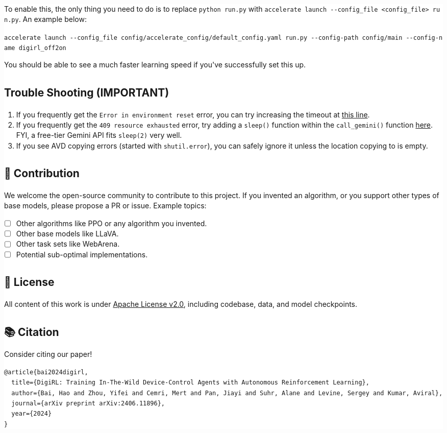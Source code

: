 To enable this, the only thing you need to do is to replace `python run.py` with `accelerate launch --config_file <config_file> run.py`. An example below:

```
accelerate launch --config_file config/accelerate_config/default_config.yaml run.py --config-path config/main --config-name digirl_off2on
```

You should be able to see a much faster learning speed if you've successfully set this up.

## Trouble Shooting (IMPORTANT)

1. If you frequently get the `Error in environment reset` error, you can try increasing the timeout at [this line](https://github.com/DigiRL-agent/digirl/blob/5b77663c3c3f19932cdb9ceb6fe0474c7b28a0b7/digirl/environment/env_utils.py#L59). 
2. If you frequently get the `409 resource exhausted` error, try adding a `sleep()` function within the `call_gemini()` function [here](https://github.com/DigiRL-agent/digirl/blob/3896fda9d2e31081234f8b716e9049f6a2d6a7f8/digirl/environment/android/evaluate.py#L161). FYI, a free-tier Gemini API fits `sleep(2)` very well.
3. If you see AVD copying errors (started with `shutil.error`), you can safely ignore it unless the location copying to is empty.

## 🌟 Contribution

We welcome the open-source community to contribute to this project. If you invented an algorithm, or you support other types of base models, please propose a PR or issue. Example topics:

- [ ] Other algorithms like PPO or any algorithm you invented.
- [ ] Other base models like LLaVA.
- [ ] Other task sets like WebArena.
- [ ] Potential sub-optimal implementations.

## 📄 License

All content of this work is under [Apache License v2.0](https://github.com/DigiRL-agent/digirl/blob/master/LICENSE), including codebase, data, and model checkpoints.

## 📚 Citation

Consider citing our paper!

```
@article{bai2024digirl,
  title={DigiRL: Training In-The-Wild Device-Control Agents with Autonomous Reinforcement Learning},
  author={Bai, Hao and Zhou, Yifei and Cemri, Mert and Pan, Jiayi and Suhr, Alane and Levine, Sergey and Kumar, Aviral},
  journal={arXiv preprint arXiv:2406.11896},
  year={2024}
}
```
